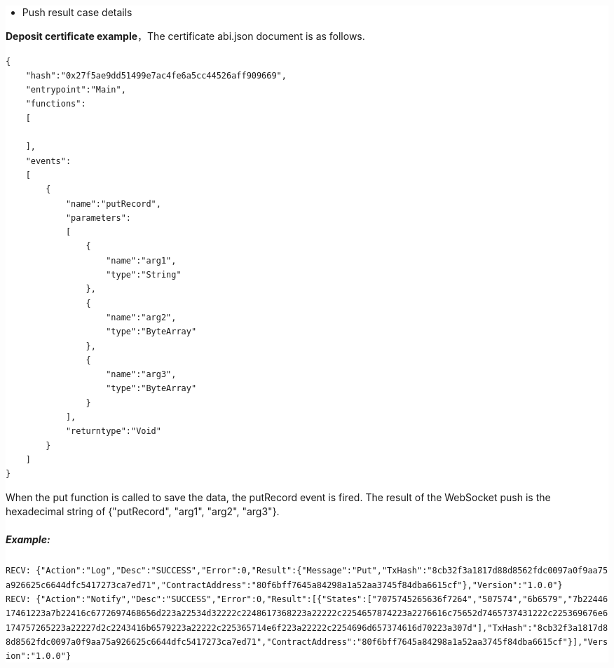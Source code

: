 
* Push result case details


**Deposit certificate example**，The certificate abi.json document is as follows.

```
{
    "hash":"0x27f5ae9dd51499e7ac4fe6a5cc44526aff909669",
    "entrypoint":"Main",
    "functions":
    [
        
    ],
    "events":
    [
        {
            "name":"putRecord",
            "parameters":
            [
                {
                    "name":"arg1",
                    "type":"String"
                },
                {
                    "name":"arg2",
                    "type":"ByteArray"
                },
                {
                    "name":"arg3",
                    "type":"ByteArray"
                }
            ],
            "returntype":"Void"
        }
    ]
}
```

When the put function is called to save the data, the putRecord event is fired. The result of the WebSocket push is the hexadecimal string of {"putRecord", "arg1", "arg2", "arg3"}.

##### Example:

```
RECV: {"Action":"Log","Desc":"SUCCESS","Error":0,"Result":{"Message":"Put","TxHash":"8cb32f3a1817d88d8562fdc0097a0f9aa75a926625c6644dfc5417273ca7ed71","ContractAddress":"80f6bff7645a84298a1a52aa3745f84dba6615cf"},"Version":"1.0.0"}
RECV: {"Action":"Notify","Desc":"SUCCESS","Error":0,"Result":[{"States":["7075745265636f7264","507574","6b6579","7b2244617461223a7b22416c6772697468656d223a22534d32222c2248617368223a22222c2254657874223a2276616c75652d7465737431222c225369676e6174757265223a22227d2c2243416b6579223a22222c225365714e6f223a22222c2254696d657374616d70223a307d"],"TxHash":"8cb32f3a1817d88d8562fdc0097a0f9aa75a926625c6644dfc5417273ca7ed71","ContractAddress":"80f6bff7645a84298a1a52aa3745f84dba6615cf"}],"Version":"1.0.0"}
```
